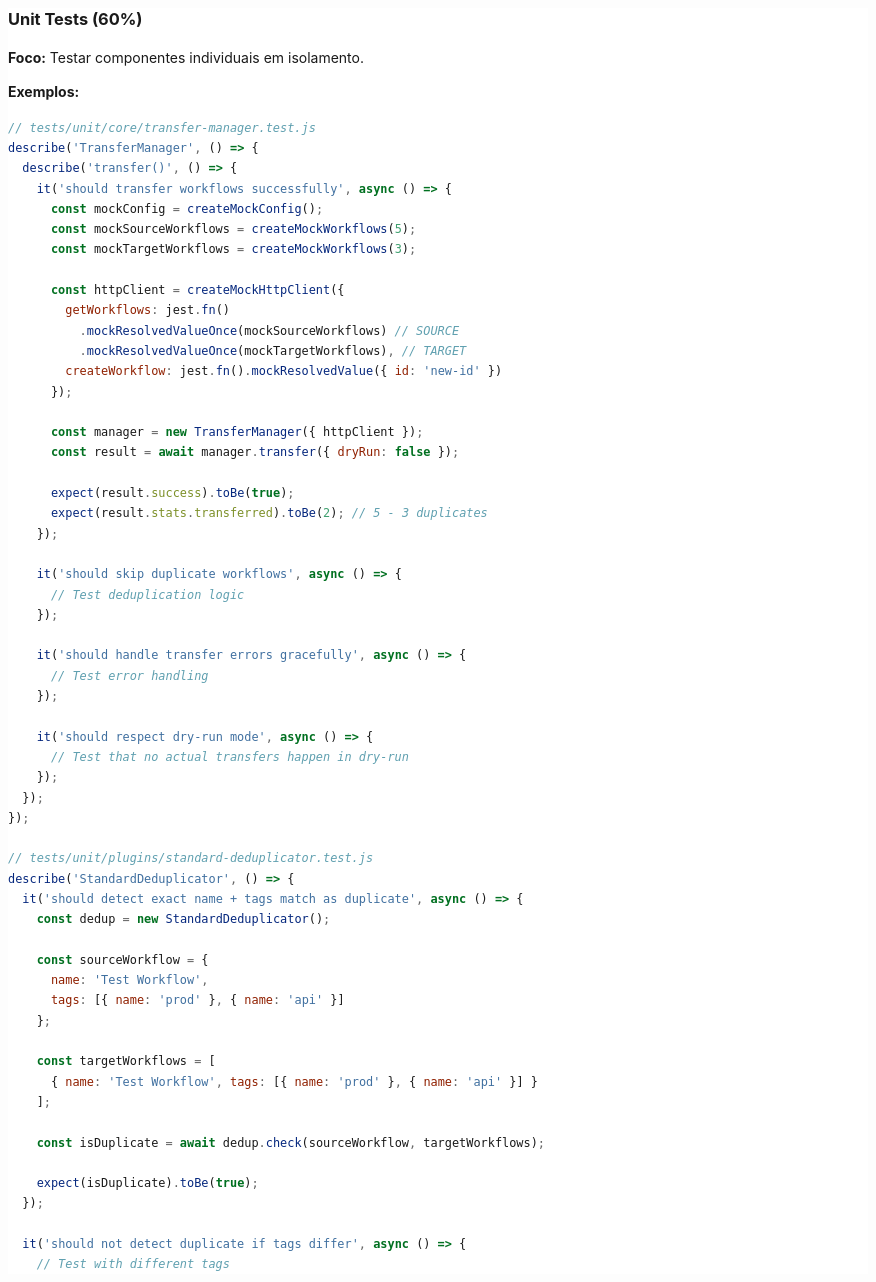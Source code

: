 ### Unit Tests (60%)

**Foco:** Testar componentes individuais em isolamento.

**Exemplos:**

```javascript
// tests/unit/core/transfer-manager.test.js
describe('TransferManager', () => {
  describe('transfer()', () => {
    it('should transfer workflows successfully', async () => {
      const mockConfig = createMockConfig();
      const mockSourceWorkflows = createMockWorkflows(5);
      const mockTargetWorkflows = createMockWorkflows(3);

      const httpClient = createMockHttpClient({
        getWorkflows: jest.fn()
          .mockResolvedValueOnce(mockSourceWorkflows) // SOURCE
          .mockResolvedValueOnce(mockTargetWorkflows), // TARGET
        createWorkflow: jest.fn().mockResolvedValue({ id: 'new-id' })
      });

      const manager = new TransferManager({ httpClient });
      const result = await manager.transfer({ dryRun: false });

      expect(result.success).toBe(true);
      expect(result.stats.transferred).toBe(2); // 5 - 3 duplicates
    });

    it('should skip duplicate workflows', async () => {
      // Test deduplication logic
    });

    it('should handle transfer errors gracefully', async () => {
      // Test error handling
    });

    it('should respect dry-run mode', async () => {
      // Test that no actual transfers happen in dry-run
    });
  });
});

// tests/unit/plugins/standard-deduplicator.test.js
describe('StandardDeduplicator', () => {
  it('should detect exact name + tags match as duplicate', async () => {
    const dedup = new StandardDeduplicator();

    const sourceWorkflow = {
      name: 'Test Workflow',
      tags: [{ name: 'prod' }, { name: 'api' }]
    };

    const targetWorkflows = [
      { name: 'Test Workflow', tags: [{ name: 'prod' }, { name: 'api' }] }
    ];

    const isDuplicate = await dedup.check(sourceWorkflow, targetWorkflows);

    expect(isDuplicate).toBe(true);
  });

  it('should not detect duplicate if tags differ', async () => {
    // Test with different tags
```